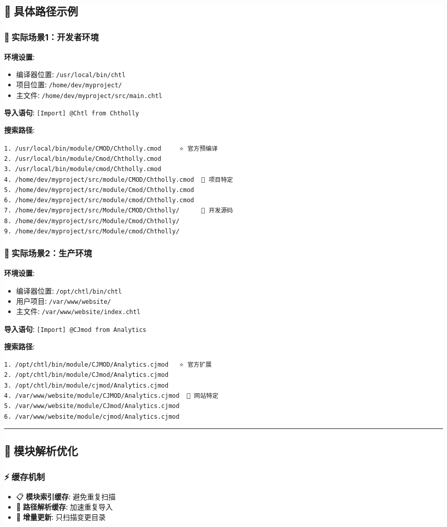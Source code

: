 
## 🎯 具体路径示例

### 📝 实际场景1：开发者环境

**环境设置**:
- 编译器位置: `/usr/local/bin/chtl`
- 项目位置: `/home/dev/myproject/`
- 主文件: `/home/dev/myproject/src/main.chtl`

**导入语句**: `[Import] @Chtl from Chtholly`

**搜索路径**:
```
1. /usr/local/bin/module/CMOD/Chtholly.cmod     ⭐ 官方预编译
2. /usr/local/bin/module/Cmod/Chtholly.cmod
3. /usr/local/bin/module/cmod/Chtholly.cmod
4. /home/dev/myproject/src/module/CMOD/Chtholly.cmod  💼 项目特定
5. /home/dev/myproject/src/module/Cmod/Chtholly.cmod
6. /home/dev/myproject/src/module/cmod/Chtholly.cmod
7. /home/dev/myproject/src/Module/CMOD/Chtholly/      🔧 开发源码
8. /home/dev/myproject/src/Module/Cmod/Chtholly/
9. /home/dev/myproject/src/Module/cmod/Chtholly/
```

### 📝 实际场景2：生产环境

**环境设置**:
- 编译器位置: `/opt/chtl/bin/chtl`
- 用户项目: `/var/www/website/`
- 主文件: `/var/www/website/index.chtl`

**导入语句**: `[Import] @CJmod from Analytics`

**搜索路径**:
```
1. /opt/chtl/bin/module/CJMOD/Analytics.cjmod   ⭐ 官方扩展
2. /opt/chtl/bin/module/CJmod/Analytics.cjmod
3. /opt/chtl/bin/module/cjmod/Analytics.cjmod
4. /var/www/website/module/CJMOD/Analytics.cjmod  💼 网站特定
5. /var/www/website/module/CJmod/Analytics.cjmod
6. /var/www/website/module/cjmod/Analytics.cjmod
```

---

## 🔄 模块解析优化

### ⚡ 缓存机制
- 📋 **模块索引缓存**: 避免重复扫描
- 🎯 **路径解析缓存**: 加速重复导入
- 🔄 **增量更新**: 只扫描变更目录
